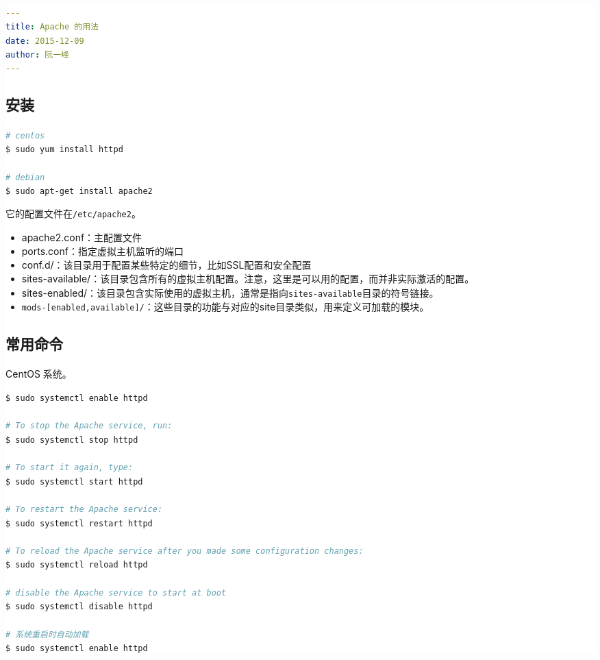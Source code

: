 ```yaml
---
title: Apache 的用法
date: 2015-12-09
author: 阮一峰
---
```


## 安装

```bash
# centos
$ sudo yum install httpd

# debian
$ sudo apt-get install apache2
```

它的配置文件在`/etc/apache2`。

- apache2.conf：主配置文件
- ports.conf：指定虚拟主机监听的端口
- conf.d/：该目录用于配置某些特定的细节，比如SSL配置和安全配置
- sites-available/：该目录包含所有的虚拟主机配置。注意，这里是可以用的配置，而并非实际激活的配置。
- sites-enabled/：该目录包含实际使用的虚拟主机，通常是指向`sites-available`目录的符号链接。
- `mods-[enabled,available]/`：这些目录的功能与对应的site目录类似，用来定义可加载的模块。

## 常用命令

CentOS 系统。

```bash
$ sudo systemctl enable httpd

# To stop the Apache service, run:
$ sudo systemctl stop httpd

# To start it again, type:
$ sudo systemctl start httpd

# To restart the Apache service:
$ sudo systemctl restart httpd

# To reload the Apache service after you made some configuration changes:
$ sudo systemctl reload httpd

# disable the Apache service to start at boot
$ sudo systemctl disable httpd

# 系统重启时自动加载 
$ sudo systemctl enable httpd
```
